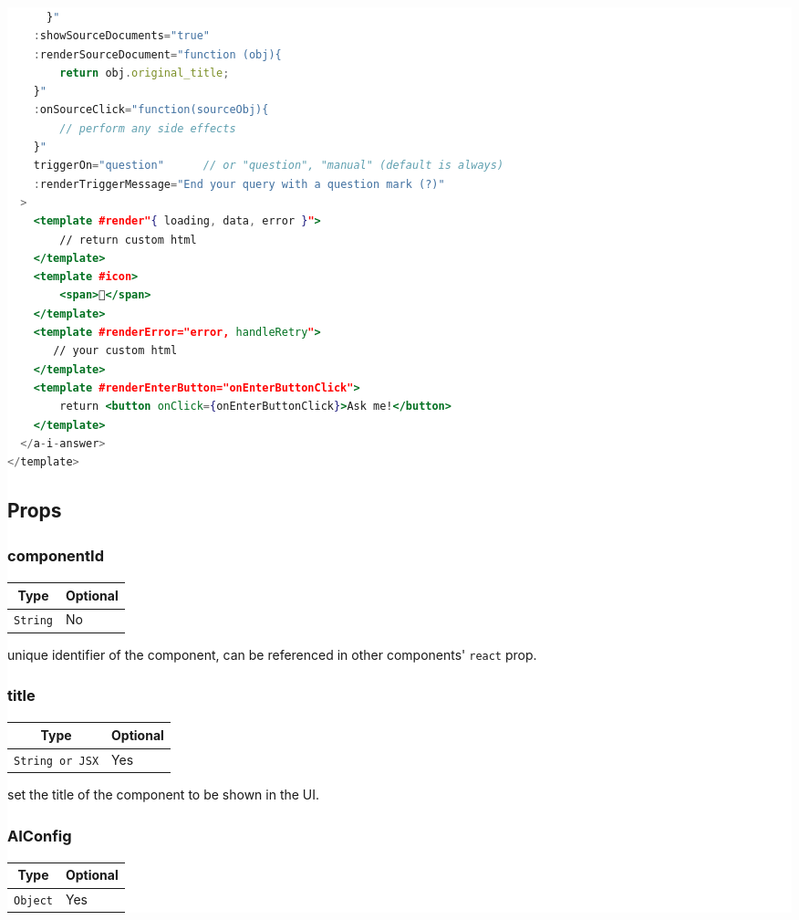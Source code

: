 ```jsx
      }"
    :showSourceDocuments="true"
    :renderSourceDocument="function (obj){
        return obj.original_title;
    }"
	:onSourceClick="function(sourceObj){
        // perform any side effects
    }"
	triggerOn="question"      // or "question", "manual" (default is always)
    :renderTriggerMessage="End your query with a question mark (?)"
  >
    <template #render"{ loading, data, error }">
        // return custom html
    </template>  
    <template #icon>
        <span>🚀</span>
    </template>
    <template #renderError="error, handleRetry">
       // your custom html       
    </template>
    <template #renderEnterButton="onEnterButtonClick">
        return <button onClick={onEnterButtonClick}>Ask me!</button>
    </template>    
  </a-i-answer>
</template>

```

## Props

### componentId

| Type | Optional |
|------|----------|
|  `String`  |    No    |

unique identifier of the component, can be referenced in other components' `react` prop.

### title

| Type | Optional |
|------|----------|
|  `String or JSX` |   Yes   |

set the title of the component to be shown in the UI.


### AIConfig

| Type | Optional |
|------|----------|
|  `Object` |   Yes   |
